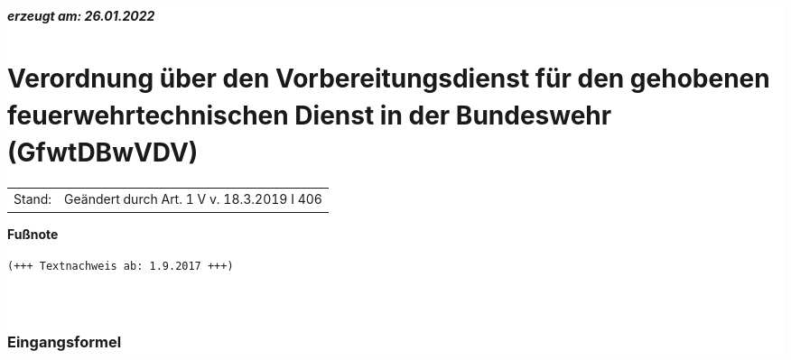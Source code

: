 <td colspan="2">

  
  

##### erzeugt am: 26.01.2022

</td>

</tr>

</table>

<span id="BJNR327300017.html"></span>

# Verordnung über den Vorbereitungsdienst für den gehobenen feuerwehrtechnischen Dienst in der Bundeswehr (GfwtDBwVDV)

<div>

<div class="jnhtml">

|        |                                            |
| ------ | ------------------------------------------ |
| Stand: | Geändert durch Art. 1 V v. 18.3.2019 I 406 |

</div>

</div>

<div>

  
**Fußnote**

<div class="jnhtml">

<div>

<div class="jurAbsatz">

  

``` 
(+++ Textnachweis ab: 1.9.2017 +++)

 
```

</div>

</div>

</div>

</div>

<span id="BJNR327300017BJNE000100000.html"></span>

### Eingangsformel  

<div>
